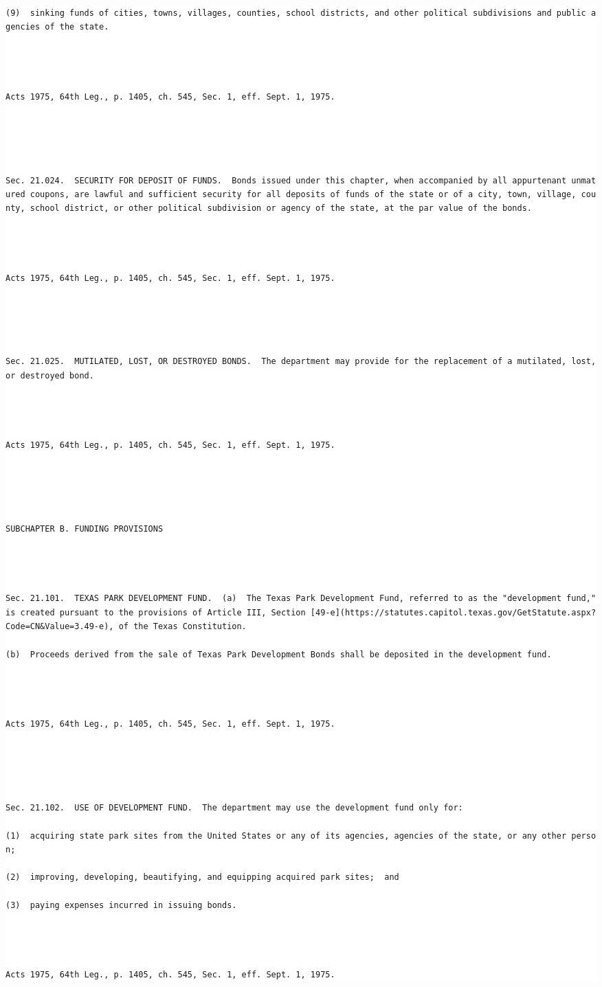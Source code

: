     (9)  sinking funds of cities, towns, villages, counties, school districts, and other political subdivisions and public agencies of the state.
    
    
    
    
    Acts 1975, 64th Leg., p. 1405, ch. 545, Sec. 1, eff. Sept. 1, 1975.
    
    
    
    
    
    Sec. 21.024.  SECURITY FOR DEPOSIT OF FUNDS.  Bonds issued under this chapter, when accompanied by all appurtenant unmatured coupons, are lawful and sufficient security for all deposits of funds of the state or of a city, town, village, county, school district, or other political subdivision or agency of the state, at the par value of the bonds.
    
    
    
    
    Acts 1975, 64th Leg., p. 1405, ch. 545, Sec. 1, eff. Sept. 1, 1975.
    
    
    
    
    
    Sec. 21.025.  MUTILATED, LOST, OR DESTROYED BONDS.  The department may provide for the replacement of a mutilated, lost, or destroyed bond.
    
    
    
    
    Acts 1975, 64th Leg., p. 1405, ch. 545, Sec. 1, eff. Sept. 1, 1975.
    
    
    
    
    
    SUBCHAPTER B. FUNDING PROVISIONS
    
      
    
    
    Sec. 21.101.  TEXAS PARK DEVELOPMENT FUND.  (a)  The Texas Park Development Fund, referred to as the "development fund," is created pursuant to the provisions of Article III, Section [49-e](https://statutes.capitol.texas.gov/GetStatute.aspx?Code=CN&Value=3.49-e), of the Texas Constitution.
    
    (b)  Proceeds derived from the sale of Texas Park Development Bonds shall be deposited in the development fund.
    
    
    
    
    Acts 1975, 64th Leg., p. 1405, ch. 545, Sec. 1, eff. Sept. 1, 1975.
    
    
    
    
    
    Sec. 21.102.  USE OF DEVELOPMENT FUND.  The department may use the development fund only for:
    
    (1)  acquiring state park sites from the United States or any of its agencies, agencies of the state, or any other person;
    
    (2)  improving, developing, beautifying, and equipping acquired park sites;  and
    
    (3)  paying expenses incurred in issuing bonds.
    
    
    
    
    Acts 1975, 64th Leg., p. 1405, ch. 545, Sec. 1, eff. Sept. 1, 1975.
    